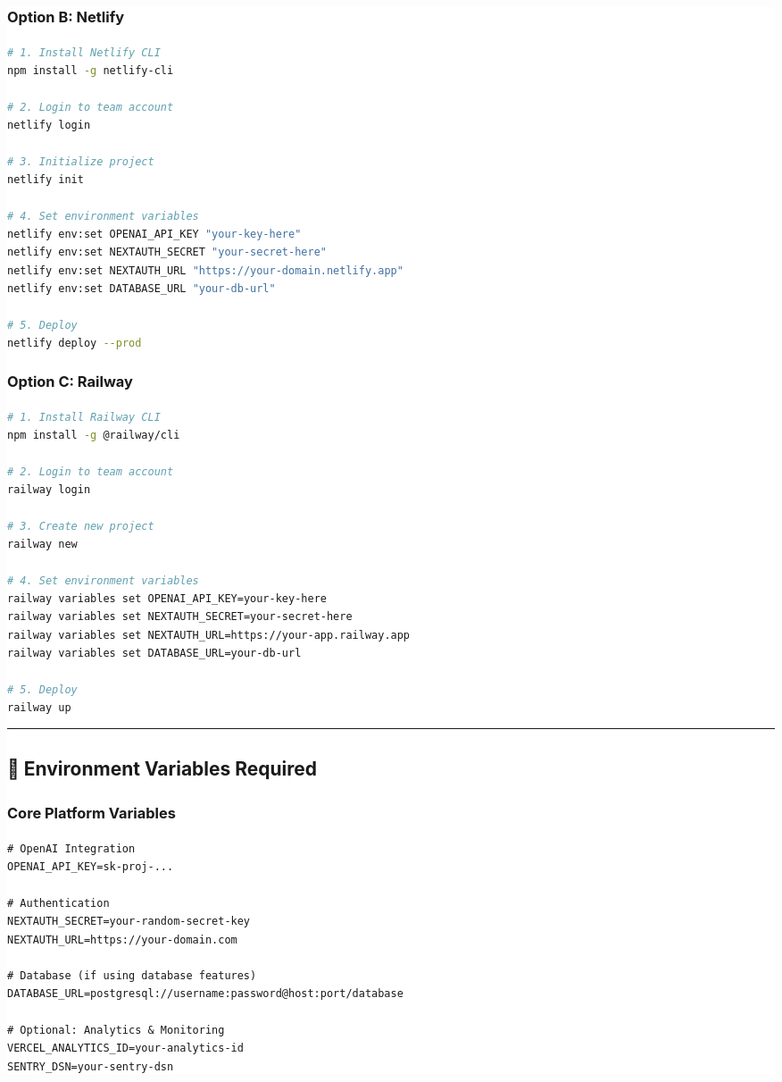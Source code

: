 ### Option B: Netlify
```bash
# 1. Install Netlify CLI  
npm install -g netlify-cli

# 2. Login to team account
netlify login

# 3. Initialize project
netlify init

# 4. Set environment variables
netlify env:set OPENAI_API_KEY "your-key-here"
netlify env:set NEXTAUTH_SECRET "your-secret-here"
netlify env:set NEXTAUTH_URL "https://your-domain.netlify.app"
netlify env:set DATABASE_URL "your-db-url"

# 5. Deploy
netlify deploy --prod
```

### Option C: Railway
```bash
# 1. Install Railway CLI
npm install -g @railway/cli

# 2. Login to team account
railway login

# 3. Create new project
railway new

# 4. Set environment variables
railway variables set OPENAI_API_KEY=your-key-here
railway variables set NEXTAUTH_SECRET=your-secret-here
railway variables set NEXTAUTH_URL=https://your-app.railway.app
railway variables set DATABASE_URL=your-db-url

# 5. Deploy
railway up
```

---

## 🔐 Environment Variables Required

### Core Platform Variables
```env
# OpenAI Integration
OPENAI_API_KEY=sk-proj-...

# Authentication  
NEXTAUTH_SECRET=your-random-secret-key
NEXTAUTH_URL=https://your-domain.com

# Database (if using database features)
DATABASE_URL=postgresql://username:password@host:port/database

# Optional: Analytics & Monitoring
VERCEL_ANALYTICS_ID=your-analytics-id
SENTRY_DSN=your-sentry-dsn
```

